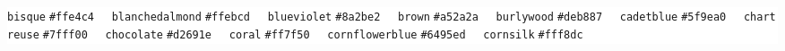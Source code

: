    <td style="text-align: center;"><code>bisque</code></td>
   <td><code>#ffe4c4</code></td>
   <td style="background: bisque;">&nbsp;</td>
  </tr>
  <tr>
   <td style="background: #ffebcd;">&nbsp;</td>
   <td style="text-align: center;"><code>blanchedalmond</code></td>
   <td><code>#ffebcd</code></td>
   <td style="background: blanchedalmond;">&nbsp;</td>
  </tr>
  <tr>
   <td style="background: #8a2be2;">&nbsp;</td>
   <td style="text-align: center;"><code>blueviolet</code></td>
   <td><code>#8a2be2</code></td>
   <td style="background: blueviolet;">&nbsp;</td>
  </tr>
  <tr>
   <td style="background: #a52a2a;">&nbsp;</td>
   <td style="text-align: center;"><code>brown</code></td>
   <td><code>#a52a2a</code></td>
   <td style="background: brown;">&nbsp;</td>
  </tr>
  <tr>
   <td style="background: #deb887;">&nbsp;</td>
   <td style="text-align: center;"><code>burlywood</code></td>
   <td><code>#deb887</code></td>
   <td style="background: burlywood;">&nbsp;</td>
  </tr>
  <tr>
   <td style="background: #5f9ea0;">&nbsp;</td>
   <td style="text-align: center;"><code>cadetblue</code></td>
   <td><code>#5f9ea0</code></td>
   <td style="background: cadetblue;">&nbsp;</td>
  </tr>
  <tr>
   <td style="background: #7fff00;">&nbsp;</td>
   <td style="text-align: center;"><code>chartreuse</code></td>
   <td><code>#7fff00</code></td>
   <td style="background: chartreuse;">&nbsp;</td>
  </tr>
  <tr>
   <td style="background: #d2691e;">&nbsp;</td>
   <td style="text-align: center;"><code>chocolate</code></td>
   <td><code>#d2691e</code></td>
   <td style="background: chocolate;">&nbsp;</td>
  </tr>
  <tr>
   <td style="background: #ff7f50;">&nbsp;</td>
   <td style="text-align: center;"><code>coral</code></td>
   <td><code>#ff7f50</code></td>
   <td style="background: coral;">&nbsp;</td>
  </tr>
  <tr>
   <td style="background: #6495ed;">&nbsp;</td>
   <td style="text-align: center;"><code>cornflowerblue</code></td>
   <td><code>#6495ed</code></td>
   <td style="background: cornflowerblue;">&nbsp;</td>
  </tr>
  <tr>
   <td style="background: #fff8dc;">&nbsp;</td>
   <td style="text-align: center;"><code>cornsilk</code></td>
   <td><code>#fff8dc</code></td>
   <td style="background: cornsilk;">&nbsp;</td>
  </tr>